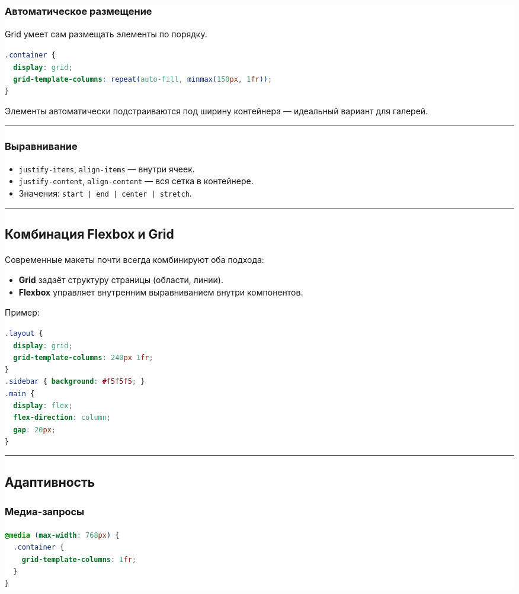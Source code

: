 ### Автоматическое размещение

Grid умеет сам размещать элементы по порядку.

```css
.container {
  display: grid;
  grid-template-columns: repeat(auto-fill, minmax(150px, 1fr));
}
```

Элементы автоматически подстраиваются под ширину контейнера — идеальный вариант для галерей.

---

### Выравнивание

* `justify-items`, `align-items` — внутри ячеек.
* `justify-content`, `align-content` — вся сетка в контейнере.
* Значения: `start | end | center | stretch`.

---

## Комбинация Flexbox и Grid

Современные макеты почти всегда комбинируют оба подхода:

* **Grid** задаёт структуру страницы (области, линии).
* **Flexbox** управляет внутренним выравниванием внутри компонентов.

Пример:

```css
.layout {
  display: grid;
  grid-template-columns: 240px 1fr;
}
.sidebar { background: #f5f5f5; }
.main {
  display: flex;
  flex-direction: column;
  gap: 20px;
}
```

---

## Адаптивность

### Медиа-запросы

```css
@media (max-width: 768px) {
  .container {
    grid-template-columns: 1fr;
  }
}
```
